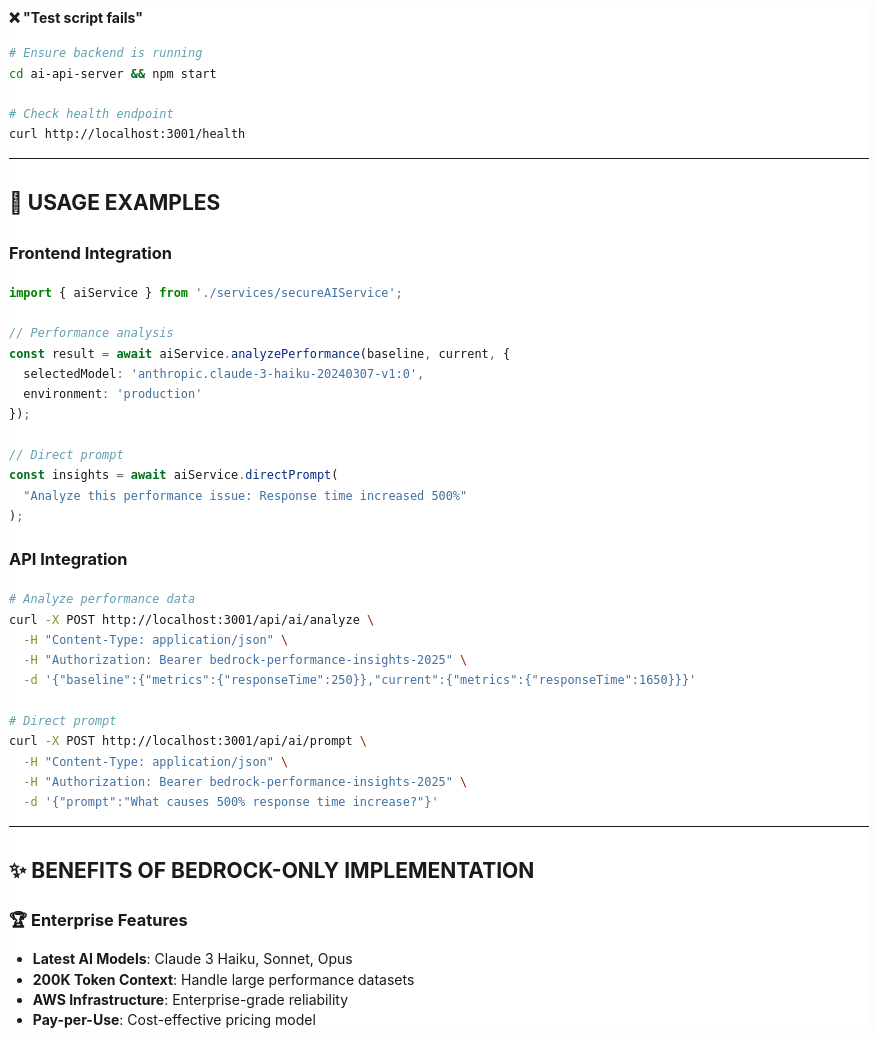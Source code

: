 **❌ "Test script fails"**
```bash
# Ensure backend is running
cd ai-api-server && npm start

# Check health endpoint
curl http://localhost:3001/health
```

---

## 🎯 **USAGE EXAMPLES**

### **Frontend Integration**
```typescript
import { aiService } from './services/secureAIService';

// Performance analysis
const result = await aiService.analyzePerformance(baseline, current, {
  selectedModel: 'anthropic.claude-3-haiku-20240307-v1:0',
  environment: 'production'
});

// Direct prompt
const insights = await aiService.directPrompt(
  "Analyze this performance issue: Response time increased 500%"
);
```

### **API Integration**
```bash
# Analyze performance data
curl -X POST http://localhost:3001/api/ai/analyze \
  -H "Content-Type: application/json" \
  -H "Authorization: Bearer bedrock-performance-insights-2025" \
  -d '{"baseline":{"metrics":{"responseTime":250}},"current":{"metrics":{"responseTime":1650}}}'

# Direct prompt
curl -X POST http://localhost:3001/api/ai/prompt \
  -H "Content-Type: application/json" \
  -H "Authorization: Bearer bedrock-performance-insights-2025" \
  -d '{"prompt":"What causes 500% response time increase?"}'
```

---

## ✨ **BENEFITS OF BEDROCK-ONLY IMPLEMENTATION**

### **🏆 Enterprise Features**
- **Latest AI Models**: Claude 3 Haiku, Sonnet, Opus
- **200K Token Context**: Handle large performance datasets
- **AWS Infrastructure**: Enterprise-grade reliability
- **Pay-per-Use**: Cost-effective pricing model
